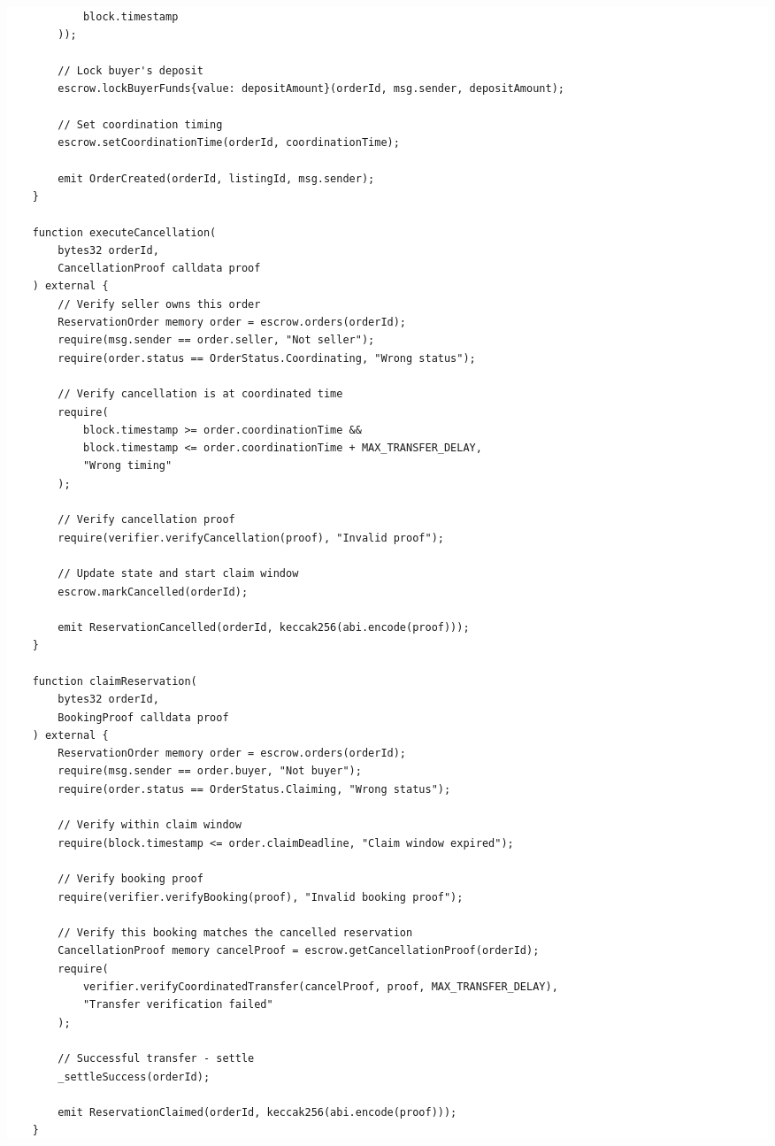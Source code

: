 ```solidity
            block.timestamp
        ));
        
        // Lock buyer's deposit
        escrow.lockBuyerFunds{value: depositAmount}(orderId, msg.sender, depositAmount);
        
        // Set coordination timing
        escrow.setCoordinationTime(orderId, coordinationTime);
        
        emit OrderCreated(orderId, listingId, msg.sender);
    }
    
    function executeCancellation(
        bytes32 orderId,
        CancellationProof calldata proof
    ) external {
        // Verify seller owns this order
        ReservationOrder memory order = escrow.orders(orderId);
        require(msg.sender == order.seller, "Not seller");
        require(order.status == OrderStatus.Coordinating, "Wrong status");
        
        // Verify cancellation is at coordinated time
        require(
            block.timestamp >= order.coordinationTime &&
            block.timestamp <= order.coordinationTime + MAX_TRANSFER_DELAY,
            "Wrong timing"
        );
        
        // Verify cancellation proof
        require(verifier.verifyCancellation(proof), "Invalid proof");
        
        // Update state and start claim window
        escrow.markCancelled(orderId);
        
        emit ReservationCancelled(orderId, keccak256(abi.encode(proof)));
    }
    
    function claimReservation(
        bytes32 orderId,
        BookingProof calldata proof
    ) external {
        ReservationOrder memory order = escrow.orders(orderId);
        require(msg.sender == order.buyer, "Not buyer");
        require(order.status == OrderStatus.Claiming, "Wrong status");
        
        // Verify within claim window
        require(block.timestamp <= order.claimDeadline, "Claim window expired");
        
        // Verify booking proof
        require(verifier.verifyBooking(proof), "Invalid booking proof");
        
        // Verify this booking matches the cancelled reservation
        CancellationProof memory cancelProof = escrow.getCancellationProof(orderId);
        require(
            verifier.verifyCoordinatedTransfer(cancelProof, proof, MAX_TRANSFER_DELAY),
            "Transfer verification failed"
        );
        
        // Successful transfer - settle
        _settleSuccess(orderId);
        
        emit ReservationClaimed(orderId, keccak256(abi.encode(proof)));
    }
```